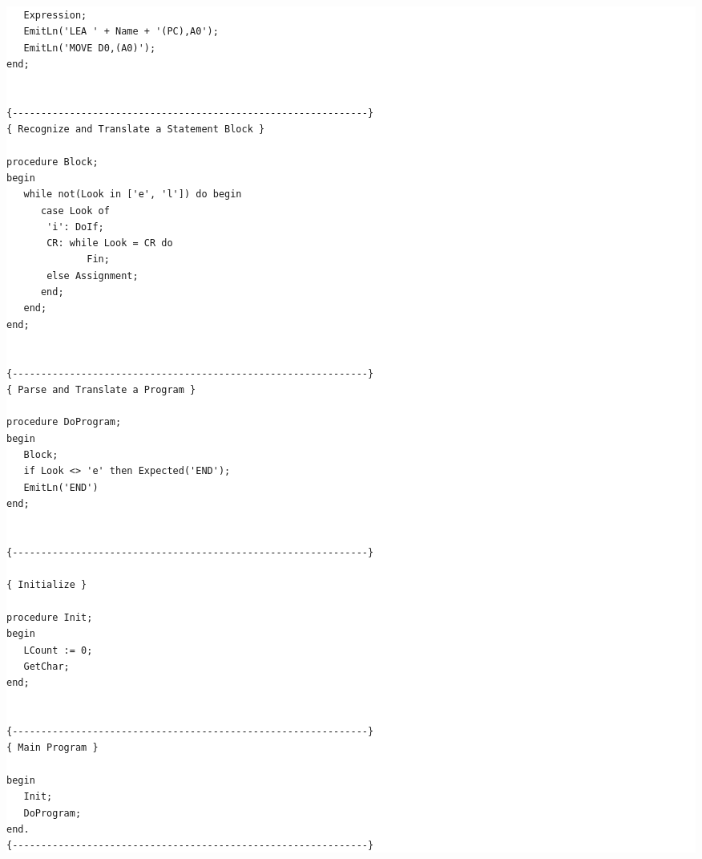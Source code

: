 ```delphi
   Expression;
   EmitLn('LEA ' + Name + '(PC),A0');
   EmitLn('MOVE D0,(A0)');
end;


{--------------------------------------------------------------}
{ Recognize and Translate a Statement Block }

procedure Block;
begin
   while not(Look in ['e', 'l']) do begin
      case Look of
       'i': DoIf;
       CR: while Look = CR do
              Fin;
       else Assignment;
      end;
   end;
end;


{--------------------------------------------------------------}
{ Parse and Translate a Program }

procedure DoProgram;
begin
   Block;
   if Look <> 'e' then Expected('END');
   EmitLn('END')
end;


{--------------------------------------------------------------}

{ Initialize }

procedure Init;
begin
   LCount := 0;
   GetChar;
end;


{--------------------------------------------------------------}
{ Main Program }

begin
   Init;
   DoProgram;
end.
{--------------------------------------------------------------}
```
